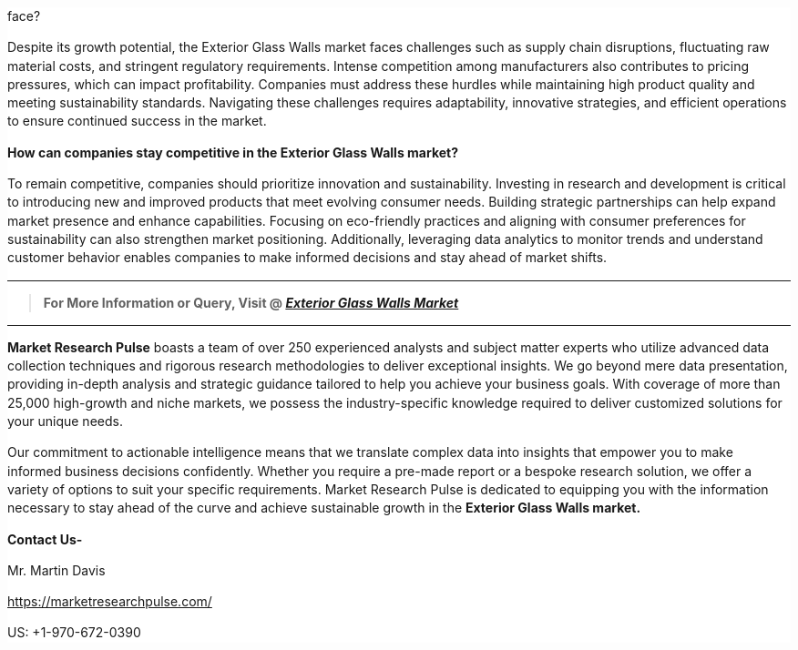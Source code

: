 face?</strong></p><p>Despite its growth potential, the Exterior Glass Walls market faces challenges such as supply chain disruptions, fluctuating raw material costs, and stringent regulatory requirements. Intense competition among manufacturers also contributes to pricing pressures, which can impact profitability. Companies must address these hurdles while maintaining high product quality and meeting sustainability standards. Navigating these challenges requires adaptability, innovative strategies, and efficient operations to ensure continued success in the market.</p><p><strong>How can companies stay competitive in the Exterior Glass Walls market?</strong></p><p>To remain competitive, companies should prioritize innovation and sustainability. Investing in research and development is critical to introducing new and improved products that meet evolving consumer needs. Building strategic partnerships can help expand market presence and enhance capabilities. Focusing on eco-friendly practices and aligning with consumer preferences for sustainability can also strengthen market positioning. Additionally, leveraging data analytics to monitor trends and understand customer behavior enables companies to make informed decisions and stay ahead of market shifts.</p><hr /><blockquote><p><strong>For More Information or Query, Visit @&nbsp;<em><a href="https://marketresearchpulse.com/report/131301/exterior-glass-walls-market?utm_source=Linkedin&utm_medium=0111">Exterior Glass Walls Market</a></em></strong></p></blockquote><hr /><p><strong>Market Research Pulse</strong> boasts a team of over 250 experienced analysts and subject matter experts who utilize advanced data collection techniques and rigorous research methodologies to deliver exceptional insights. We go beyond mere data presentation, providing in-depth analysis and strategic guidance tailored to help you achieve your business goals. With coverage of more than 25,000 high-growth and niche markets, we possess the industry-specific knowledge required to deliver customized solutions for your unique needs.</p><p>Our commitment to actionable intelligence means that we translate complex data into insights that empower you to make informed business decisions confidently. Whether you require a pre-made report or a bespoke research solution, we offer a variety of options to suit your specific requirements. Market Research Pulse is dedicated to equipping you with the information necessary to stay ahead of the curve and achieve sustainable growth in the <strong>Exterior Glass Walls market.</strong></p><p><strong>Contact Us-</strong></p><p>Mr. Martin Davis</p><p>https://marketresearchpulse.com/</p><p>US: +1-970-672-0390</p>
